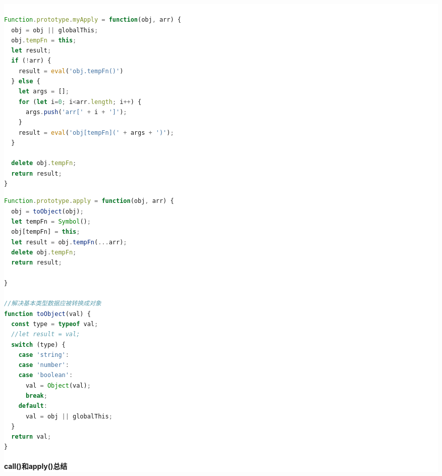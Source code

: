 
```js

Function.prototype.myApply = function(obj, arr) {
  obj = obj || globalThis;
  obj.tempFn = this;
  let result;
  if (!arr) {
  	result = eval('obj.tempFn()')
  } else {
    let args = [];
    for (let i=0; i<arr.length; i++) {
      args.push('arr[' + i + ']');
    }
    result = eval('obj[tempFn](' + args + ')');
  }
  
  delete obj.tempFn;
  return result;
}
```


```js
Function.prototype.apply = function(obj, arr) {
  obj = toObject(obj);
  let tempFn = Symbol();
  obj[tempFn] = this;
  let result = obj.tempFn(...arr);
  delete obj.tempFn;
  return result;
  
}

//解决基本类型数据应被转换成对象
function toObject(val) {
  const type = typeof val;
  //let result = val;
  switch (type) {
    case 'string':
    case 'number':
    case 'boolean':
      val = Object(val);
      break;
    default:
      val = obj || globalThis;
  }
  return val;
}
```


#### **call()和apply()总结**
